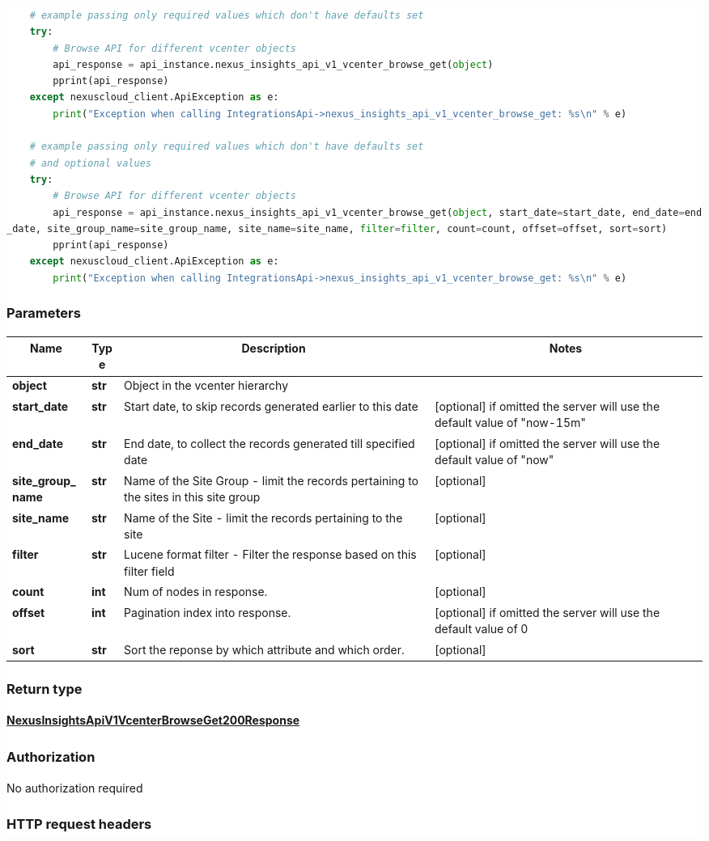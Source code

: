 ```python
    # example passing only required values which don't have defaults set
    try:
        # Browse API for different vcenter objects
        api_response = api_instance.nexus_insights_api_v1_vcenter_browse_get(object)
        pprint(api_response)
    except nexuscloud_client.ApiException as e:
        print("Exception when calling IntegrationsApi->nexus_insights_api_v1_vcenter_browse_get: %s\n" % e)

    # example passing only required values which don't have defaults set
    # and optional values
    try:
        # Browse API for different vcenter objects
        api_response = api_instance.nexus_insights_api_v1_vcenter_browse_get(object, start_date=start_date, end_date=end_date, site_group_name=site_group_name, site_name=site_name, filter=filter, count=count, offset=offset, sort=sort)
        pprint(api_response)
    except nexuscloud_client.ApiException as e:
        print("Exception when calling IntegrationsApi->nexus_insights_api_v1_vcenter_browse_get: %s\n" % e)
```


### Parameters

Name | Type | Description  | Notes
------------- | ------------- | ------------- | -------------
 **object** | **str**| Object in the vcenter hierarchy |
 **start_date** | **str**| Start date, to skip records generated earlier to this date | [optional] if omitted the server will use the default value of "now-15m"
 **end_date** | **str**| End date, to collect the records generated till specified date | [optional] if omitted the server will use the default value of "now"
 **site_group_name** | **str**| Name of the Site Group - limit the records pertaining to the sites in this site group | [optional]
 **site_name** | **str**| Name of the Site - limit the records pertaining to the site | [optional]
 **filter** | **str**| Lucene format filter - Filter the response based on this filter field | [optional]
 **count** | **int**| Num of nodes in response. | [optional]
 **offset** | **int**| Pagination index into response. | [optional] if omitted the server will use the default value of 0
 **sort** | **str**| Sort the reponse by which attribute and which order. | [optional]

### Return type

[**NexusInsightsApiV1VcenterBrowseGet200Response**](NexusInsightsApiV1VcenterBrowseGet200Response.md)

### Authorization

No authorization required

### HTTP request headers
